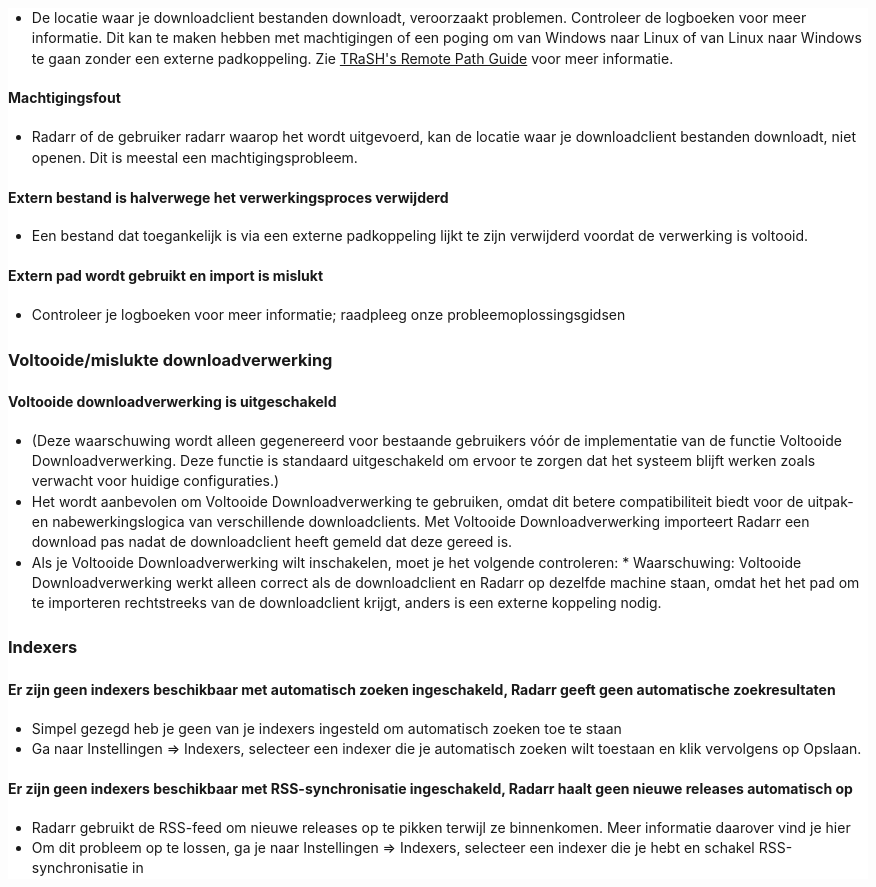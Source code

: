 - De locatie waar je downloadclient bestanden downloadt, veroorzaakt problemen. Controleer de logboeken voor meer informatie. Dit kan te maken hebben met machtigingen of een poging om van Windows naar Linux of van Linux naar Windows te gaan zonder een externe padkoppeling. Zie [TRaSH's Remote Path Guide](https://trash-guides.info/Radarr/Radarr-remote-path-mapping/) voor meer informatie.

#### Machtigingsfout

- Radarr of de gebruiker radarr waarop het wordt uitgevoerd, kan de locatie waar je downloadclient bestanden downloadt, niet openen. Dit is meestal een machtigingsprobleem.

#### Extern bestand is halverwege het verwerkingsproces verwijderd

- Een bestand dat toegankelijk is via een externe padkoppeling lijkt te zijn verwijderd voordat de verwerking is voltooid.

#### Extern pad wordt gebruikt en import is mislukt

- Controleer je logboeken voor meer informatie; raadpleeg onze probleemoplossingsgidsen

### Voltooide/mislukte downloadverwerking

#### Voltooide downloadverwerking is uitgeschakeld

- (Deze waarschuwing wordt alleen gegenereerd voor bestaande gebruikers vóór de implementatie van de functie Voltooide Downloadverwerking. Deze functie is standaard uitgeschakeld om ervoor te zorgen dat het systeem blijft werken zoals verwacht voor huidige configuraties.)
- Het wordt aanbevolen om Voltooide Downloadverwerking te gebruiken, omdat dit betere compatibiliteit biedt voor de uitpak- en nabewerkingslogica van verschillende downloadclients. Met Voltooide Downloadverwerking importeert Radarr een download pas nadat de downloadclient heeft gemeld dat deze gereed is.
- Als je Voltooide Downloadverwerking wilt inschakelen, moet je het volgende controleren: * Waarschuwing: Voltooide Downloadverwerking werkt alleen correct als de downloadclient en Radarr op dezelfde machine staan, omdat het het pad om te importeren rechtstreeks van de downloadclient krijgt, anders is een externe koppeling nodig.

### Indexers

#### Er zijn geen indexers beschikbaar met automatisch zoeken ingeschakeld, Radarr geeft geen automatische zoekresultaten

- Simpel gezegd heb je geen van je indexers ingesteld om automatisch zoeken toe te staan
- Ga naar Instellingen => Indexers, selecteer een indexer die je automatisch zoeken wilt toestaan en klik vervolgens op Opslaan.

#### Er zijn geen indexers beschikbaar met RSS-synchronisatie ingeschakeld, Radarr haalt geen nieuwe releases automatisch op

- Radarr gebruikt de RSS-feed om nieuwe releases op te pikken terwijl ze binnenkomen. Meer informatie daarover vind je hier
- Om dit probleem op te lossen, ga je naar Instellingen => Indexers, selecteer een indexer die je hebt en schakel RSS-synchronisatie in
